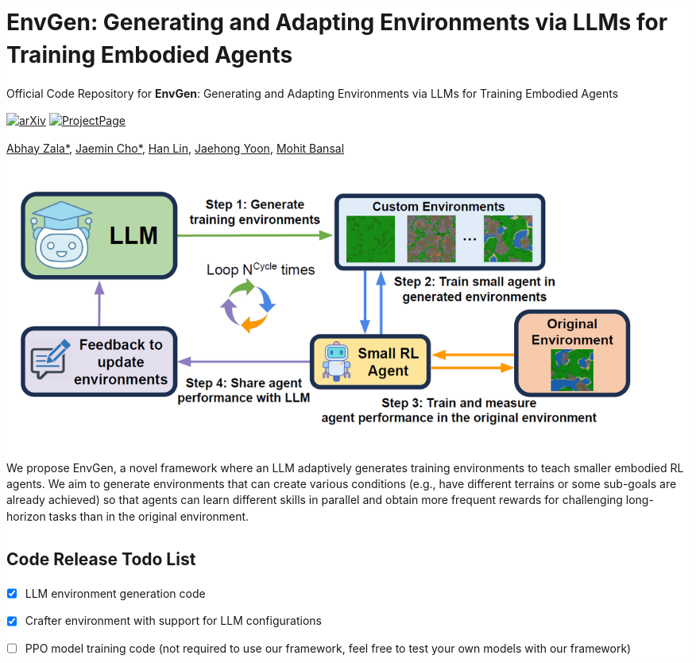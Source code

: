 # EnvGen: Generating and Adapting Environments via LLMs for Training Embodied Agents
Official Code Repository for **EnvGen**: Generating and Adapting Environments via LLMs for Training Embodied Agents


[![arXiv](https://img.shields.io/badge/arXiv-EnvGen-orange)](https://arxiv.org/abs/2403.12014) [![ProjectPage](https://img.shields.io/badge/ProjectPage-EnvGen-green)](https://envgen-llm.github.io/)



[Abhay Zala*](https://aszala.com/),
[Jaemin Cho*](https://j-min.io),
[Han Lin](https://hl-hanlin.github.io/),
[Jaehong Yoon](https://jaehong31.github.io),
[Mohit Bansal](https://www.cs.unc.edu/~mbansal/)

<br>
<img width="800" src="assets/teaser.png"/>
<br>
<br>

We propose EnvGen, a novel framework where an LLM adaptively generates training environments to teach smaller embodied RL agents. We aim to generate environments that can create various conditions (e.g., have different terrains or some sub-goals are already achieved) so that agents can learn different skills in parallel and obtain more frequent rewards for challenging long-horizon tasks than in the original environment.


## Code Release Todo List
- [x] LLM environment generation code
- [x] Crafter environment with support for LLM configurations
- [ ] PPO model training code (not required to use our framework, feel free to test your own models with our framework)

